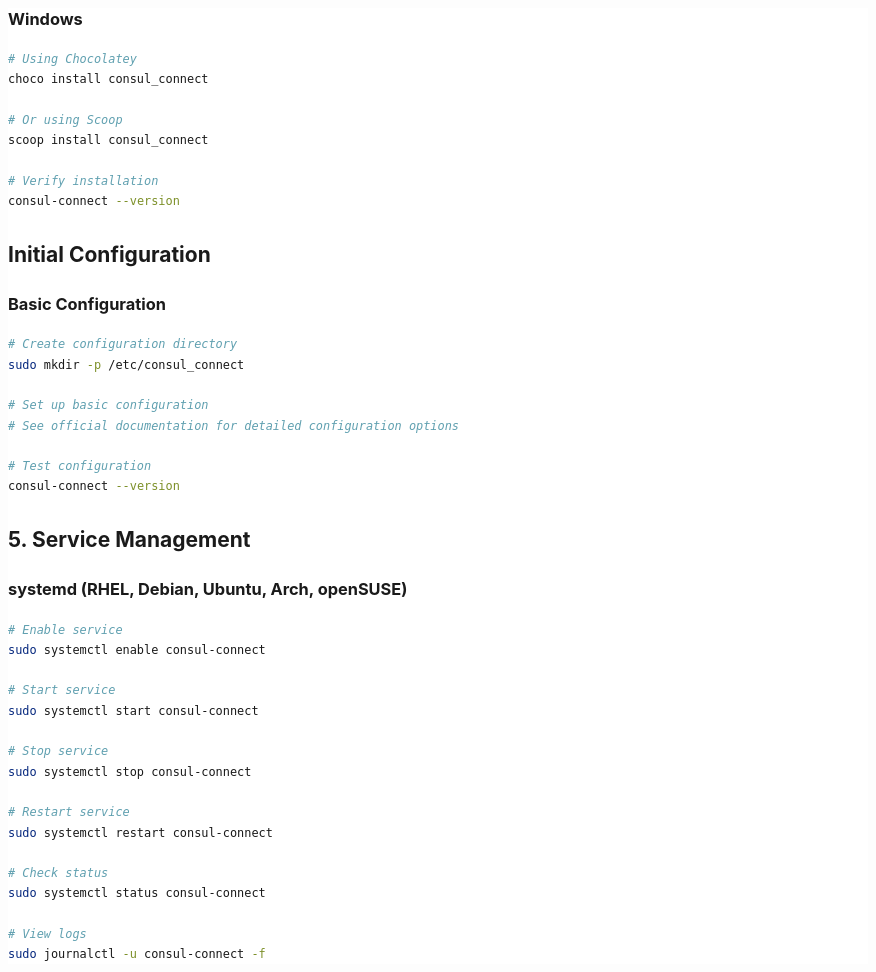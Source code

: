 ### Windows

```bash
# Using Chocolatey
choco install consul_connect

# Or using Scoop
scoop install consul_connect

# Verify installation
consul-connect --version
```

## Initial Configuration

### Basic Configuration

```bash
# Create configuration directory
sudo mkdir -p /etc/consul_connect

# Set up basic configuration
# See official documentation for detailed configuration options

# Test configuration
consul-connect --version
```

## 5. Service Management

### systemd (RHEL, Debian, Ubuntu, Arch, openSUSE)

```bash
# Enable service
sudo systemctl enable consul-connect

# Start service
sudo systemctl start consul-connect

# Stop service
sudo systemctl stop consul-connect

# Restart service
sudo systemctl restart consul-connect

# Check status
sudo systemctl status consul-connect

# View logs
sudo journalctl -u consul-connect -f
```
